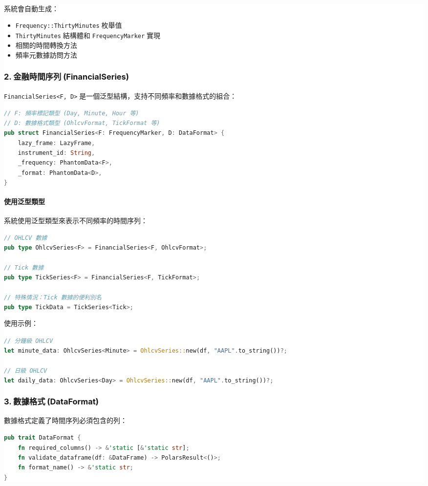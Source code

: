 系統會自動生成：
- `Frequency::ThirtyMinutes` 枚舉值
- `ThirtyMinutes` 結構體和 `FrequencyMarker` 實現
- 相關的時間轉換方法
- 頻率元數據訪問方法

### 2. 金融時間序列 (FinancialSeries)

`FinancialSeries<F, D>` 是一個泛型結構，支持不同頻率和數據格式的組合：

```rust
// F: 頻率標記類型 (Day, Minute, Hour 等)
// D: 數據格式類型 (OhlcvFormat, TickFormat 等)
pub struct FinancialSeries<F: FrequencyMarker, D: DataFormat> {
    lazy_frame: LazyFrame,
    instrument_id: String,
    _frequency: PhantomData<F>,
    _format: PhantomData<D>,
}
```

#### 使用泛型類型

系統使用泛型類型來表示不同頻率的時間序列：

```rust
// OHLCV 數據
pub type OhlcvSeries<F> = FinancialSeries<F, OhlcvFormat>;

// Tick 數據
pub type TickSeries<F> = FinancialSeries<F, TickFormat>;

// 特殊情況：Tick 數據的便利別名
pub type TickData = TickSeries<Tick>;
```

使用示例：
```rust
// 分鐘級 OHLCV
let minute_data: OhlcvSeries<Minute> = OhlcvSeries::new(df, "AAPL".to_string())?;

// 日級 OHLCV
let daily_data: OhlcvSeries<Day> = OhlcvSeries::new(df, "AAPL".to_string())?;
```

### 3. 數據格式 (DataFormat)

數據格式定義了時間序列必須包含的列：

```rust
pub trait DataFormat {
    fn required_columns() -> &'static [&'static str];
    fn validate_dataframe(df: &DataFrame) -> PolarsResult<()>;
    fn format_name() -> &'static str;
}
```
